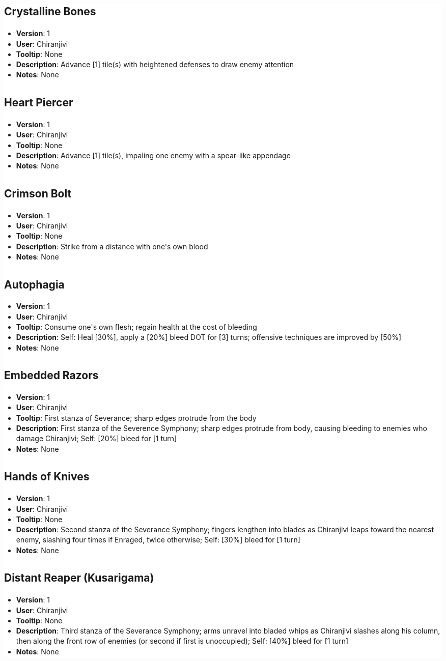 ## Crystalline Bones
- **Version**: 1
- **User**: Chiranjivi
- **Tooltip**: None
- **Description**: Advance [1] tile(s) with heightened defenses to draw enemy attention
- **Notes**: None

## Heart Piercer
- **Version**: 1
- **User**: Chiranjivi
- **Tooltip**: None
- **Description**: Advance [1] tile(s), impaling one enemy with a spear-like appendage
- **Notes**: None

## Crimson Bolt
- **Version**: 1
- **User**: Chiranjivi
- **Tooltip**: None
- **Description**: Strike from a distance with one's own blood
- **Notes**: None

## Autophagia
- **Version**: 1
- **User**: Chiranjivi
- **Tooltip**: Consume one's own flesh; regain health at the cost of bleeding
- **Description**: Self: Heal [30%], apply a [20%] bleed DOT for [3] turns; offensive techniques are improved by [50%]
- **Notes**: None

## Embedded Razors
- **Version**: 1
- **User**: Chiranjivi
- **Tooltip**: First stanza of Severance; sharp edges protrude from the body
- **Description**: First stanza of the Severence Symphony; sharp edges protrude from body, causing bleeding to enemies who damage Chiranjivi; Self: [20%] bleed for [1 turn]
- **Notes**: None

## Hands of Knives
- **Version**: 1
- **User**: Chiranjivi
- **Tooltip**: None
- **Description**: Second stanza of the Severance Symphony; fingers lengthen into blades as Chiranjivi leaps toward the nearest enemy, slashing four times if Enraged, twice otherwise; Self: [30%] bleed for [1 turn]
- **Notes**: None

## Distant Reaper (Kusarigama)
- **Version**: 1
- **User**: Chiranjivi
- **Tooltip**: None
- **Description**: Third stanza of the Severance Symphony; arms unravel into bladed whips as Chiranjivi slashes along his column, then along the front row of enemies (or second if first is unoccupied); Self: [40%] bleed for [1 turn]
- **Notes**: None
